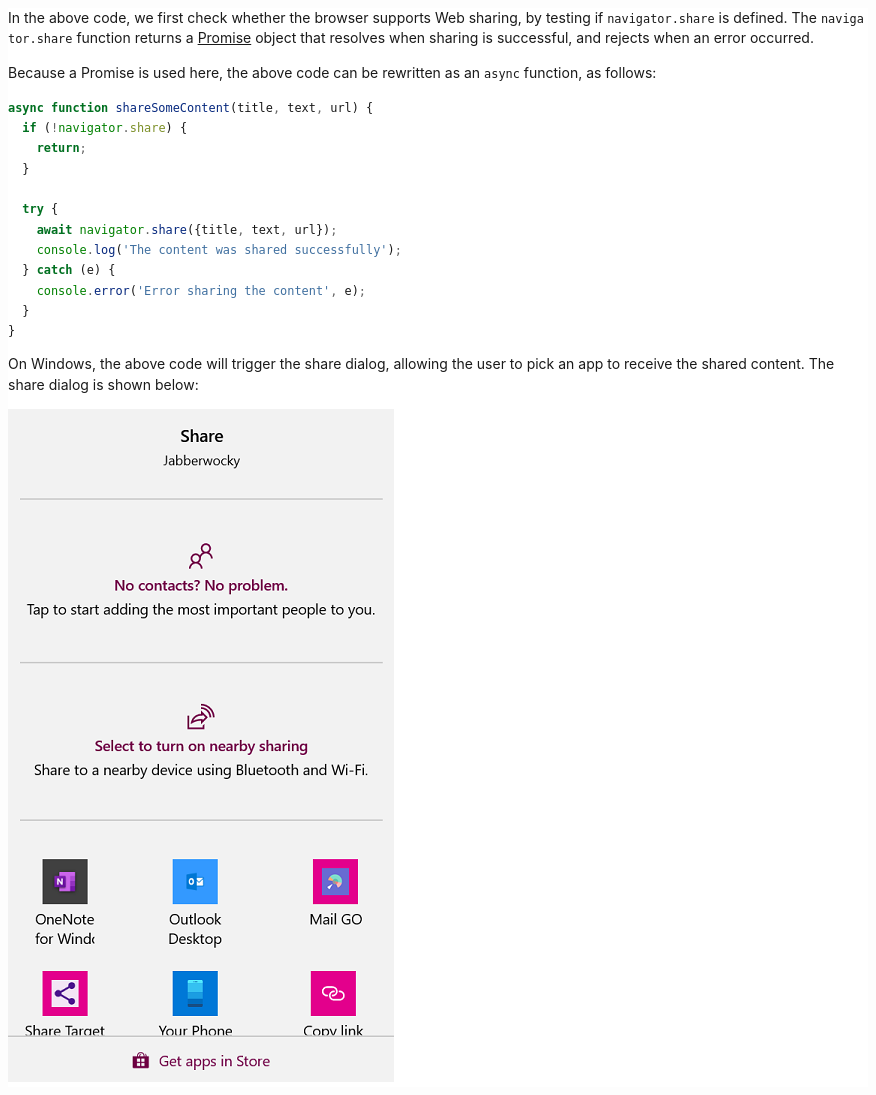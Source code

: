 In the above code, we first check whether the browser supports Web sharing, by testing if `navigator.share` is defined.  The `navigator.share` function returns a [Promise](https://developer.mozilla.org/docs/Web/JavaScript/Reference/Global_Objects/Promise) object that resolves when sharing is successful, and rejects when an error occurred.

Because a Promise is used here, the above code can be rewritten as an `async` function, as follows:

```javascript
async function shareSomeContent(title, text, url) {
  if (!navigator.share) {
    return;
  }

  try {
    await navigator.share({title, text, url});
    console.log('The content was shared successfully');
  } catch (e) {
    console.error('Error sharing the content', e);
  }
}
```

On Windows, the above code will trigger the share dialog, allowing the user to pick an app to receive the shared content.  The share dialog is shown below:

![The share dialog on Windows](./share-images/windows-share-dialog.png)
